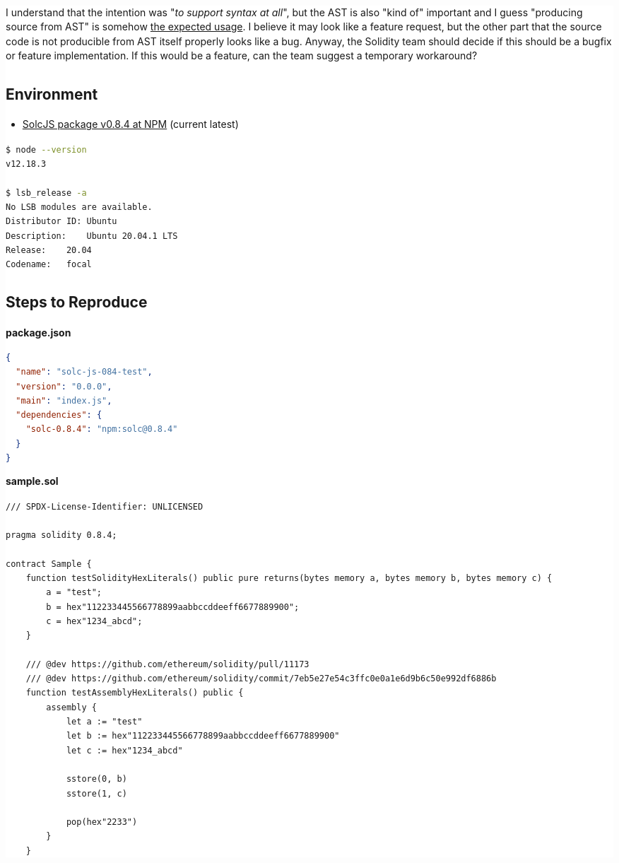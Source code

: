 I understand that the intention was "_to support syntax at all_", but the AST is also "kind of" important and I guess "producing source from AST" is somehow [the expected usage](https://en.wikipedia.org/wiki/Abstract_syntax_tree#Usage). I believe it may look like a feature request, but the other part that the source code is not producible from AST itself properly looks like a bug. Anyway, the Solidity team should decide if this should be a bugfix or feature implementation. If this would be a feature, can the team suggest a temporary workaround?

## Environment

- [SolcJS package v0.8.4 at NPM](https://www.npmjs.com/package/solc/v/0.8.4) (current latest)

```bash
$ node --version
v12.18.3

$ lsb_release -a
No LSB modules are available.
Distributor ID:	Ubuntu
Description:	Ubuntu 20.04.1 LTS
Release:	20.04
Codename:	focal
```

## Steps to Reproduce

**package.json**
```json
{
  "name": "solc-js-084-test",
  "version": "0.0.0",
  "main": "index.js",
  "dependencies": {
    "solc-0.8.4": "npm:solc@0.8.4"
  }
}
```

**sample.sol**
```solidity
/// SPDX-License-Identifier: UNLICENSED

pragma solidity 0.8.4;

contract Sample {
    function testSolidityHexLiterals() public pure returns(bytes memory a, bytes memory b, bytes memory c) {
        a = "test";
        b = hex"112233445566778899aabbccddeeff6677889900";
        c = hex"1234_abcd";
    }

    /// @dev https://github.com/ethereum/solidity/pull/11173
    /// @dev https://github.com/ethereum/solidity/commit/7eb5e27e54c3ffc0e0a1e6d9b6c50e992df6886b
    function testAssemblyHexLiterals() public {
        assembly {
            let a := "test"
            let b := hex"112233445566778899aabbccddeeff6677889900"
            let c := hex"1234_abcd"

            sstore(0, b)
            sstore(1, c)

            pop(hex"2233")
        }
    }
```
